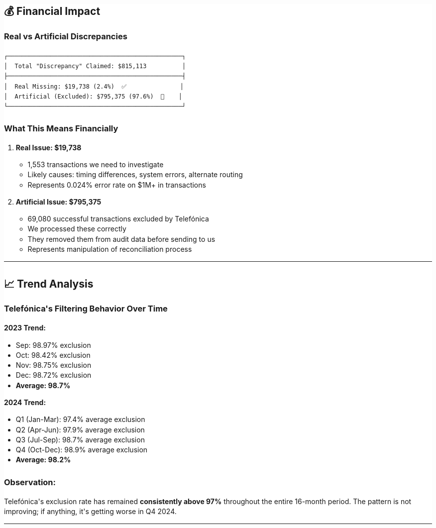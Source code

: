 
## 💰 Financial Impact

### Real vs Artificial Discrepancies

```
┌─────────────────────────────────────────────────┐
│  Total "Discrepancy" Claimed: $815,113          │
├─────────────────────────────────────────────────┤
│  Real Missing: $19,738 (2.4%)  ✅               │
│  Artificial (Excluded): $795,375 (97.6%)  🚨    │
└─────────────────────────────────────────────────┘
```

### What This Means Financially

1. **Real Issue: $19,738**
   - 1,553 transactions we need to investigate
   - Likely causes: timing differences, system errors, alternate routing
   - Represents 0.024% error rate on $1M+ in transactions

2. **Artificial Issue: $795,375**
   - 69,080 successful transactions excluded by Telefónica
   - We processed these correctly
   - They removed them from audit data before sending to us
   - Represents manipulation of reconciliation process

---

## 📈 Trend Analysis

### Telefónica's Filtering Behavior Over Time

**2023 Trend:**
- Sep: 98.97% exclusion
- Oct: 98.42% exclusion
- Nov: 98.75% exclusion
- Dec: 98.72% exclusion
- **Average: 98.7%**

**2024 Trend:**
- Q1 (Jan-Mar): 97.4% average exclusion
- Q2 (Apr-Jun): 97.9% average exclusion
- Q3 (Jul-Sep): 98.7% average exclusion
- Q4 (Oct-Dec): 98.9% average exclusion
- **Average: 98.2%**

### Observation:
Telefónica's exclusion rate has remained **consistently above 97%** throughout the entire 16-month period. The pattern is not improving; if anything, it's getting worse in Q4 2024.

---

